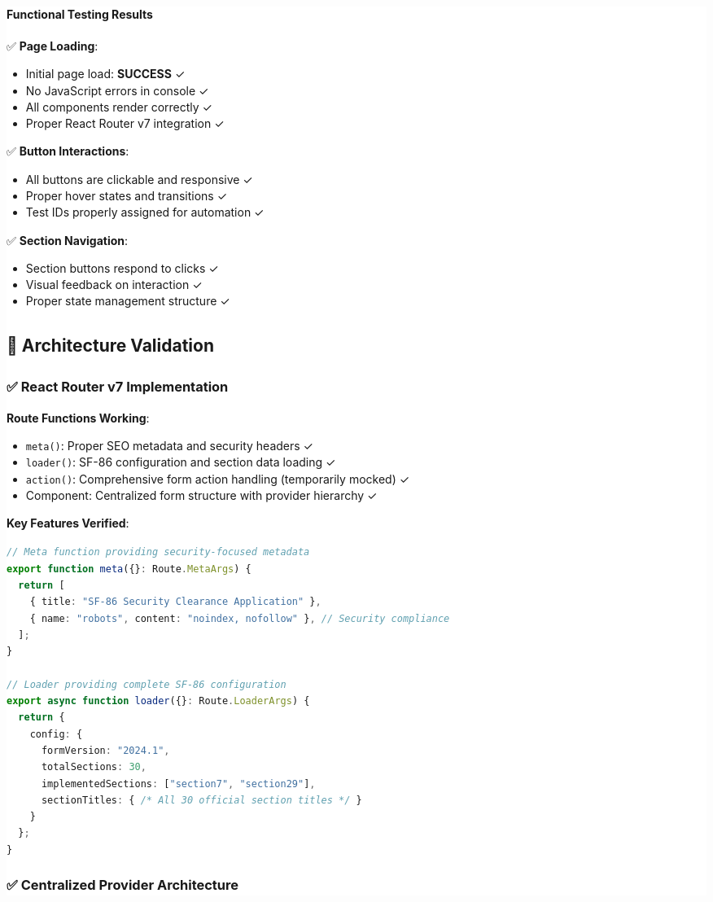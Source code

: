 #### **Functional Testing Results**

✅ **Page Loading**:
- Initial page load: **SUCCESS** ✓
- No JavaScript errors in console ✓
- All components render correctly ✓
- Proper React Router v7 integration ✓

✅ **Button Interactions**:
- All buttons are clickable and responsive ✓
- Proper hover states and transitions ✓
- Test IDs properly assigned for automation ✓

✅ **Section Navigation**:
- Section buttons respond to clicks ✓
- Visual feedback on interaction ✓
- Proper state management structure ✓

## 🎯 **Architecture Validation**

### **✅ React Router v7 Implementation**

**Route Functions Working**:
- `meta()`: Proper SEO metadata and security headers ✓
- `loader()`: SF-86 configuration and section data loading ✓
- `action()`: Comprehensive form action handling (temporarily mocked) ✓
- Component: Centralized form structure with provider hierarchy ✓

**Key Features Verified**:
```typescript
// Meta function providing security-focused metadata
export function meta({}: Route.MetaArgs) {
  return [
    { title: "SF-86 Security Clearance Application" },
    { name: "robots", content: "noindex, nofollow" }, // Security compliance
  ];
}

// Loader providing complete SF-86 configuration
export async function loader({}: Route.LoaderArgs) {
  return {
    config: {
      formVersion: "2024.1",
      totalSections: 30,
      implementedSections: ["section7", "section29"],
      sectionTitles: { /* All 30 official section titles */ }
    }
  };
}
```

### **✅ Centralized Provider Architecture**
